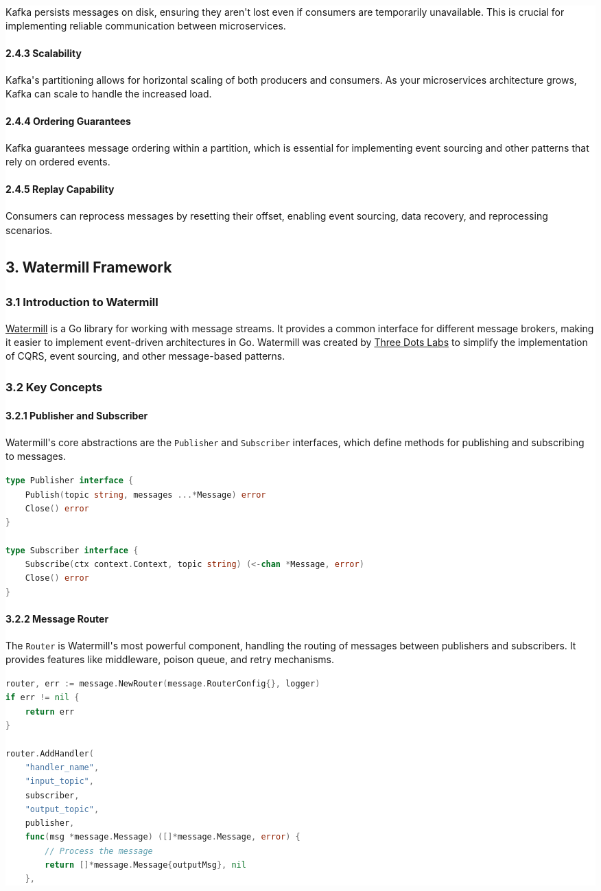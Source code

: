 Kafka persists messages on disk, ensuring they aren't lost even if consumers are temporarily unavailable. This is crucial for implementing reliable communication between microservices.

#### 2.4.3 Scalability

Kafka's partitioning allows for horizontal scaling of both producers and consumers. As your microservices architecture grows, Kafka can scale to handle the increased load.

#### 2.4.4 Ordering Guarantees

Kafka guarantees message ordering within a partition, which is essential for implementing event sourcing and other patterns that rely on ordered events.

#### 2.4.5 Replay Capability

Consumers can reprocess messages by resetting their offset, enabling event sourcing, data recovery, and reprocessing scenarios.

## 3. Watermill Framework

### 3.1 Introduction to Watermill

[Watermill](https://watermill.io/) is a Go library for working with message streams. It provides a common interface for different message brokers, making it easier to implement event-driven architectures in Go. Watermill was created by [Three Dots Labs](https://threedots.tech/) to simplify the implementation of CQRS, event sourcing, and other message-based patterns.

### 3.2 Key Concepts

#### 3.2.1 Publisher and Subscriber

Watermill's core abstractions are the `Publisher` and `Subscriber` interfaces, which define methods for publishing and subscribing to messages.

```go
type Publisher interface {
    Publish(topic string, messages ...*Message) error
    Close() error
}

type Subscriber interface {
    Subscribe(ctx context.Context, topic string) (<-chan *Message, error)
    Close() error
}
```

#### 3.2.2 Message Router

The `Router` is Watermill's most powerful component, handling the routing of messages between publishers and subscribers. It provides features like middleware, poison queue, and retry mechanisms.

```go
router, err := message.NewRouter(message.RouterConfig{}, logger)
if err != nil {
    return err
}

router.AddHandler(
    "handler_name",
    "input_topic",
    subscriber,
    "output_topic",
    publisher,
    func(msg *message.Message) ([]*message.Message, error) {
        // Process the message
        return []*message.Message{outputMsg}, nil
    },
```